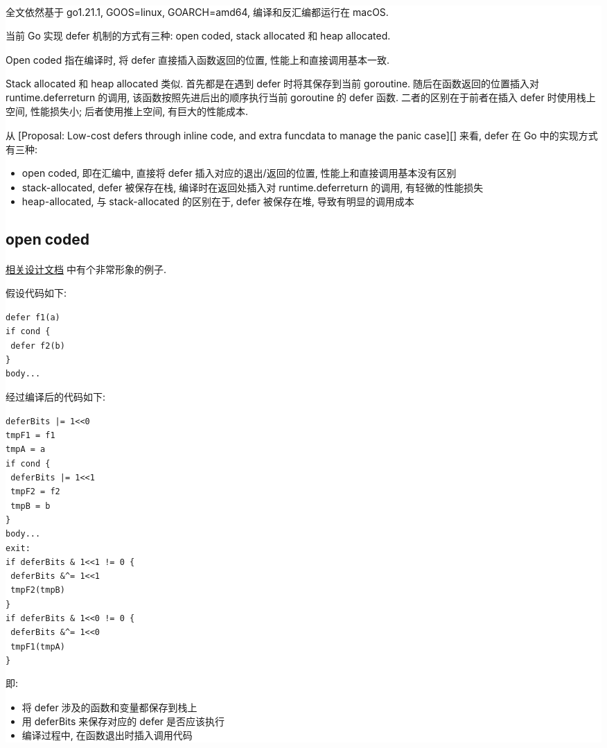 全文依然基于 go1.21.1, GOOS=linux, GOARCH=amd64, 编译和反汇编都运行在 macOS.

当前 Go 实现 defer 机制的方式有三种: open coded, stack allocated 和 heap allocated.

Open coded 指在编译时, 将 defer 直接插入函数返回的位置, 性能上和直接调用基本一致.

Stack allocated 和 heap allocated 类似.
首先都是在遇到 defer 时将其保存到当前 goroutine.
随后在函数返回的位置插入对 runtime.deferreturn 的调用, 该函数按照先进后出的顺序执行当前 goroutine 的 defer 函数.
二者的区别在于前者在插入 defer 时使用栈上空间, 性能损失小;
后者使用推上空间, 有巨大的性能成本.

从 [Proposal: Low-cost defers through inline code, and extra funcdata to manage the panic case][] 来看, defer 在 Go 中的实现方式有三种:
- open coded, 即在汇编中, 直接将 defer 插入对应的退出/返回的位置, 性能上和直接调用基本没有区别
- stack-allocated, defer 被保存在栈, 编译时在返回处插入对 runtime.deferreturn 的调用, 有轻微的性能损失
- heap-allocated, 与 stack-allocated 的区别在于, defer 被保存在堆, 导致有明显的调用成本

## open coded
[相关设计文档](https://go.googlesource.com/proposal/+/refs/heads/master/design/34481-opencoded-defers.md)
中有个非常形象的例子.

假设代码如下:
```
defer f1(a)
if cond {
 defer f2(b)
}
body...
```

经过编译后的代码如下:
```
deferBits |= 1<<0
tmpF1 = f1
tmpA = a
if cond {
 deferBits |= 1<<1
 tmpF2 = f2
 tmpB = b
}
body...
exit:
if deferBits & 1<<1 != 0 {
 deferBits &^= 1<<1
 tmpF2(tmpB)
}
if deferBits & 1<<0 != 0 {
 deferBits &^= 1<<0
 tmpF1(tmpA)
}
```

即:
- 将 defer 涉及的函数和变量都保存到栈上
- 用 deferBits 来保存对应的 defer 是否应该执行
- 编译过程中, 在函数退出时插入调用代码
